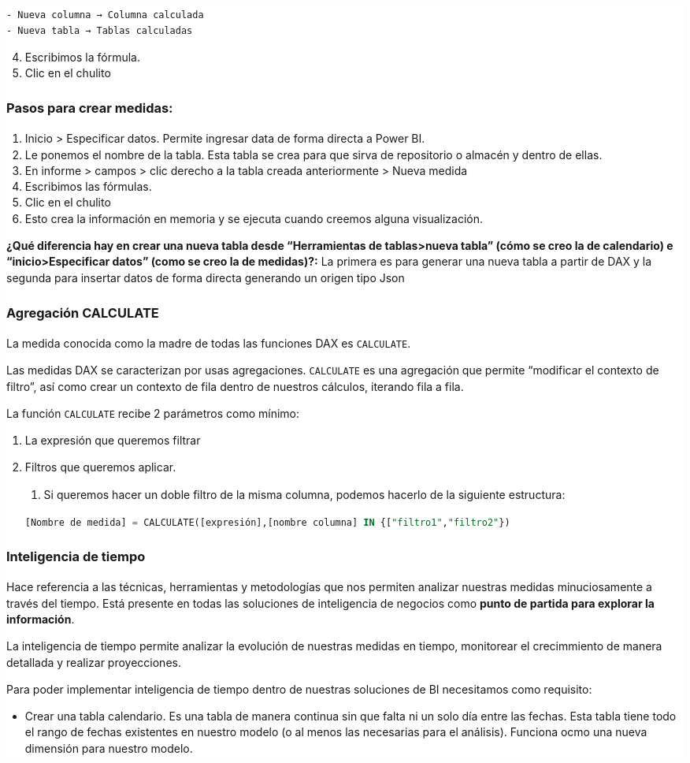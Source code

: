     - Nueva columna → Columna calculada
    - Nueva tabla → Tablas calculadas
4. Escribimos la fórmula.
5. Clic en el chulito

### Pasos para crear medidas:

1. Inicio > Especificar datos. Permite ingresar data de forma directa a Power BI.
2. Le ponemos el nombre de la tabla. Esta tabla se crea para que sirva de repositorio o almacén y dentro de ellas.
3. En informe > campos > clic derecho a la tabla creada anteriormente > Nueva medida
4. Escribimos las fórmulas.
5. Clic en el chulito
6. Esto crea la información en memoria y se ejecuta cuando creemos alguna visualización.

**¿Qué diferencia hay en crear una nueva tabla desde “Herramientas de tablas>nueva tabla” (cómo se creo la de calendario) e “inicio>Especificar datos” (como se creo la de medidas)?:** La primera es para generar una nueva tabla a partir de DAX y la segunda para insertar datos de forma directa generando un origen tipo Json

### Agregación CALCULATE

La medida conocida como la madre de todas las funciones DAX es `CALCULATE`.

Las medidas DAX se caracterizan por usas agregaciones. `CALCULATE` es una agregación que permite “modificar el contexto de filtro”, así como crear un contexto de fila dentro de nuestros cálculos, iterando fila a fila.

La función `CALCULATE` recibe 2 parámetros como mínimo:

1. La expresión que queremos filtrar
2. Filtros que queremos aplicar.
    1. Si queremos hacer un doble filtro de la misma columna, podemos hacerlo de la siguiente estructura:
    
    ```sql
    [Nombre de medida] = CALCULATE([expresión],[nombre columna] IN {["filtro1","filtro2"})
    ```
    

### Inteligencia de tiempo

Hace referencia a las técnicas, herramientas y metodologías que nos permiten analizar nuestras medidas minuciosamente a través del tiempo. Está presente en todas las soluciones de inteligencia de negocios como **punto de partida para explorar la información**.

La inteligencia de tiempo permite analizar la evolución de nuestras medidas en tiempo, monitorear el crecimmiento de manera detallada y realizar proyecciones.

Para poder implementar inteligencia de tiempo dentro de nuestras soluciones de BI necesitamos como requisito:

- Crear una tabla calendario. Es una tabla de manera continua sin que falta ni un solo día entre las fechas. Esta tabla tiene todo el rango de fechas existentes en nuestro modelo (o al menos las necesarias para el análisis). Funciona ocmo una nueva dimensión para nuestro modelo.

